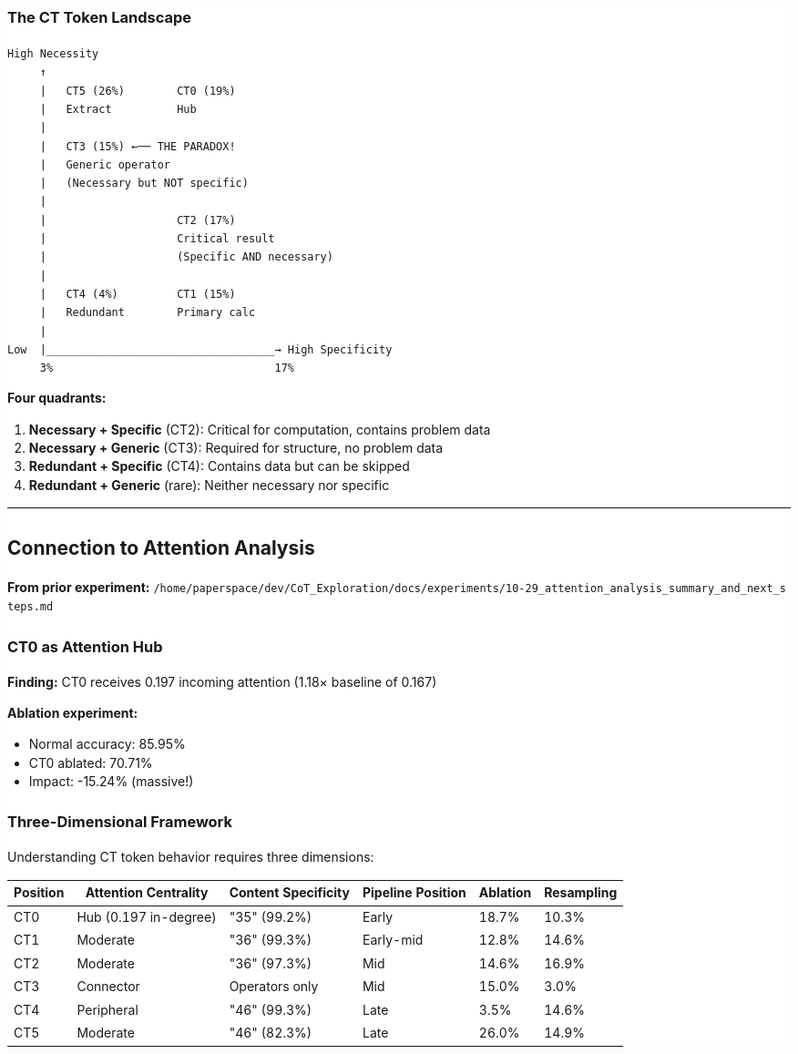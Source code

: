 ### The CT Token Landscape

```
High Necessity
     ↑
     |   CT5 (26%)        CT0 (19%)
     |   Extract          Hub
     |
     |   CT3 (15%) ←── THE PARADOX!
     |   Generic operator
     |   (Necessary but NOT specific)
     |
     |                    CT2 (17%)
     |                    Critical result
     |                    (Specific AND necessary)
     |
     |   CT4 (4%)         CT1 (15%)
     |   Redundant        Primary calc
     |
Low  |___________________________________→ High Specificity
     3%                                  17%
```

**Four quadrants:**
1. **Necessary + Specific** (CT2): Critical for computation, contains problem data
2. **Necessary + Generic** (CT3): Required for structure, no problem data
3. **Redundant + Specific** (CT4): Contains data but can be skipped
4. **Redundant + Generic** (rare): Neither necessary nor specific

---

## Connection to Attention Analysis

**From prior experiment:** `/home/paperspace/dev/CoT_Exploration/docs/experiments/10-29_attention_analysis_summary_and_next_steps.md`

### CT0 as Attention Hub

**Finding:** CT0 receives 0.197 incoming attention (1.18× baseline of 0.167)

**Ablation experiment:**
- Normal accuracy: 85.95%
- CT0 ablated: 70.71%
- Impact: -15.24% (massive!)

### Three-Dimensional Framework

Understanding CT token behavior requires three dimensions:

| Position | Attention Centrality | Content Specificity | Pipeline Position | Ablation | Resampling |
|----------|---------------------|---------------------|-------------------|----------|------------|
| CT0 | Hub (0.197 in-degree) | "35" (99.2%) | Early | 18.7% | 10.3% |
| CT1 | Moderate | "36" (99.3%) | Early-mid | 12.8% | 14.6% |
| CT2 | Moderate | "36" (97.3%) | Mid | 14.6% | 16.9% |
| CT3 | Connector | Operators only | Mid | 15.0% | 3.0% |
| CT4 | Peripheral | "46" (99.3%) | Late | 3.5% | 14.6% |
| CT5 | Moderate | "46" (82.3%) | Late | 26.0% | 14.9% |
